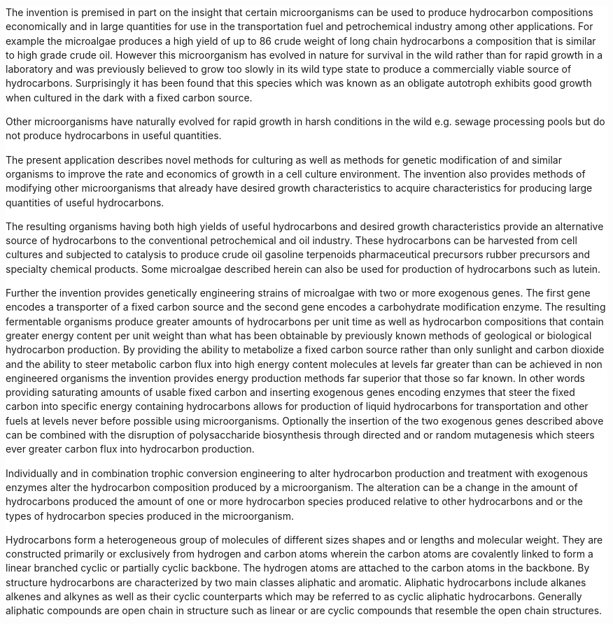 The invention is premised in part on the insight that certain microorganisms can be used to produce hydrocarbon compositions economically and in large quantities for use in the transportation fuel and petrochemical industry among other applications. For example the microalgae produces a high yield of up to 86 crude weight of long chain hydrocarbons a composition that is similar to high grade crude oil. However this microorganism has evolved in nature for survival in the wild rather than for rapid growth in a laboratory and was previously believed to grow too slowly in its wild type state to produce a commercially viable source of hydrocarbons. Surprisingly it has been found that this species which was known as an obligate autotroph exhibits good growth when cultured in the dark with a fixed carbon source.

Other microorganisms have naturally evolved for rapid growth in harsh conditions in the wild e.g. sewage processing pools but do not produce hydrocarbons in useful quantities.

The present application describes novel methods for culturing as well as methods for genetic modification of and similar organisms to improve the rate and economics of growth in a cell culture environment. The invention also provides methods of modifying other microorganisms that already have desired growth characteristics to acquire characteristics for producing large quantities of useful hydrocarbons.

The resulting organisms having both high yields of useful hydrocarbons and desired growth characteristics provide an alternative source of hydrocarbons to the conventional petrochemical and oil industry. These hydrocarbons can be harvested from cell cultures and subjected to catalysis to produce crude oil gasoline terpenoids pharmaceutical precursors rubber precursors and specialty chemical products. Some microalgae described herein can also be used for production of hydrocarbons such as lutein.

Further the invention provides genetically engineering strains of microalgae with two or more exogenous genes. The first gene encodes a transporter of a fixed carbon source and the second gene encodes a carbohydrate modification enzyme. The resulting fermentable organisms produce greater amounts of hydrocarbons per unit time as well as hydrocarbon compositions that contain greater energy content per unit weight than what has been obtainable by previously known methods of geological or biological hydrocarbon production. By providing the ability to metabolize a fixed carbon source rather than only sunlight and carbon dioxide and the ability to steer metabolic carbon flux into high energy content molecules at levels far greater than can be achieved in non engineered organisms the invention provides energy production methods far superior that those so far known. In other words providing saturating amounts of usable fixed carbon and inserting exogenous genes encoding enzymes that steer the fixed carbon into specific energy containing hydrocarbons allows for production of liquid hydrocarbons for transportation and other fuels at levels never before possible using microorganisms. Optionally the insertion of the two exogenous genes described above can be combined with the disruption of polysaccharide biosynthesis through directed and or random mutagenesis which steers ever greater carbon flux into hydrocarbon production.

Individually and in combination trophic conversion engineering to alter hydrocarbon production and treatment with exogenous enzymes alter the hydrocarbon composition produced by a microorganism. The alteration can be a change in the amount of hydrocarbons produced the amount of one or more hydrocarbon species produced relative to other hydrocarbons and or the types of hydrocarbon species produced in the microorganism.

Hydrocarbons form a heterogeneous group of molecules of different sizes shapes and or lengths and molecular weight. They are constructed primarily or exclusively from hydrogen and carbon atoms wherein the carbon atoms are covalently linked to form a linear branched cyclic or partially cyclic backbone. The hydrogen atoms are attached to the carbon atoms in the backbone. By structure hydrocarbons are characterized by two main classes aliphatic and aromatic. Aliphatic hydrocarbons include alkanes alkenes and alkynes as well as their cyclic counterparts which may be referred to as cyclic aliphatic hydrocarbons. Generally aliphatic compounds are open chain in structure such as linear or are cyclic compounds that resemble the open chain structures.
